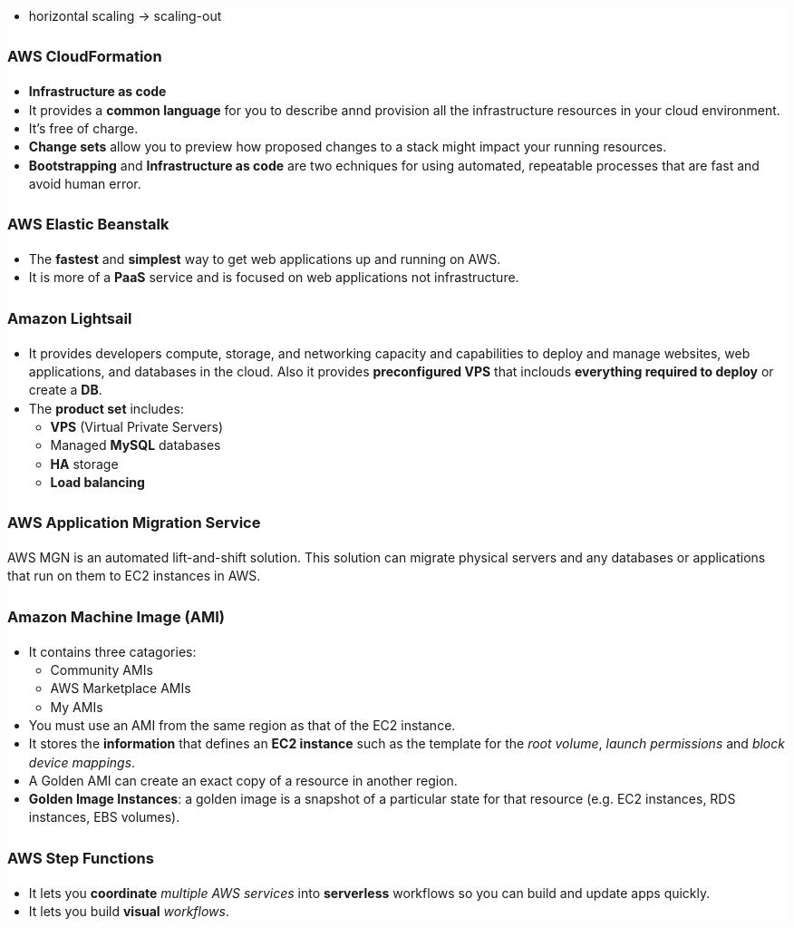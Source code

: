 - horizontal scaling -> scaling-out

### AWS CloudFormation

- **Infrastructure as code**
- It provides a **common language** for you to describe annd provision all the infrastructure resources in your cloud environment.
- It’s free of charge.
- **Change sets** allow you to preview how proposed changes to a stack might impact your running resources.
- **Bootstrapping** and **Infrastructure as code** are two echniques for using automated, repeatable processes that are fast and avoid human error.

### AWS Elastic Beanstalk

- The **fastest** and **simplest** way to get web applications up and running on AWS.
- It is more of a **PaaS** service and is focused on web applications not infrastructure.

### Amazon Lightsail

- It provides developers compute, storage, and networking capacity and capabilities to deploy and manage websites, web applications, and databases in the cloud. Also it provides **preconfigured VPS** that inclouds **everything required to deploy** or create a **DB**.
- The **product set** includes:
    - **VPS** (Virtual Private Servers)
    - Managed **MySQL** databases
    - **HA** storage
    - **Load balancing**

### AWS Application Migration Service

AWS MGN is an automated lift-and-shift solution. This solution can migrate physical servers and any databases or applications that run on them to EC2 instances in AWS.

### Amazon Machine Image (AMI)

- It contains three catagories:
    - Community AMIs
    - AWS Marketplace AMIs
    - My AMIs
- You must use an AMI from the same region as that of the EC2 instance.
- It stores the **information** that defines an **EC2 instance** such as the template for the _root volume_, _launch permissions_ and _block device mappings_.
- A Golden AMI can create an exact copy of a resource in another region.
- **Golden Image Instances**: a golden image is a snapshot of a particular state for that resource (e.g. EC2 instances, RDS instances, EBS volumes).

### AWS Step Functions

- It lets you **coordinate** _multiple AWS services_ into **serverless** workflows so you can build and update apps quickly.
- It lets you build **visual** _workflows_.
